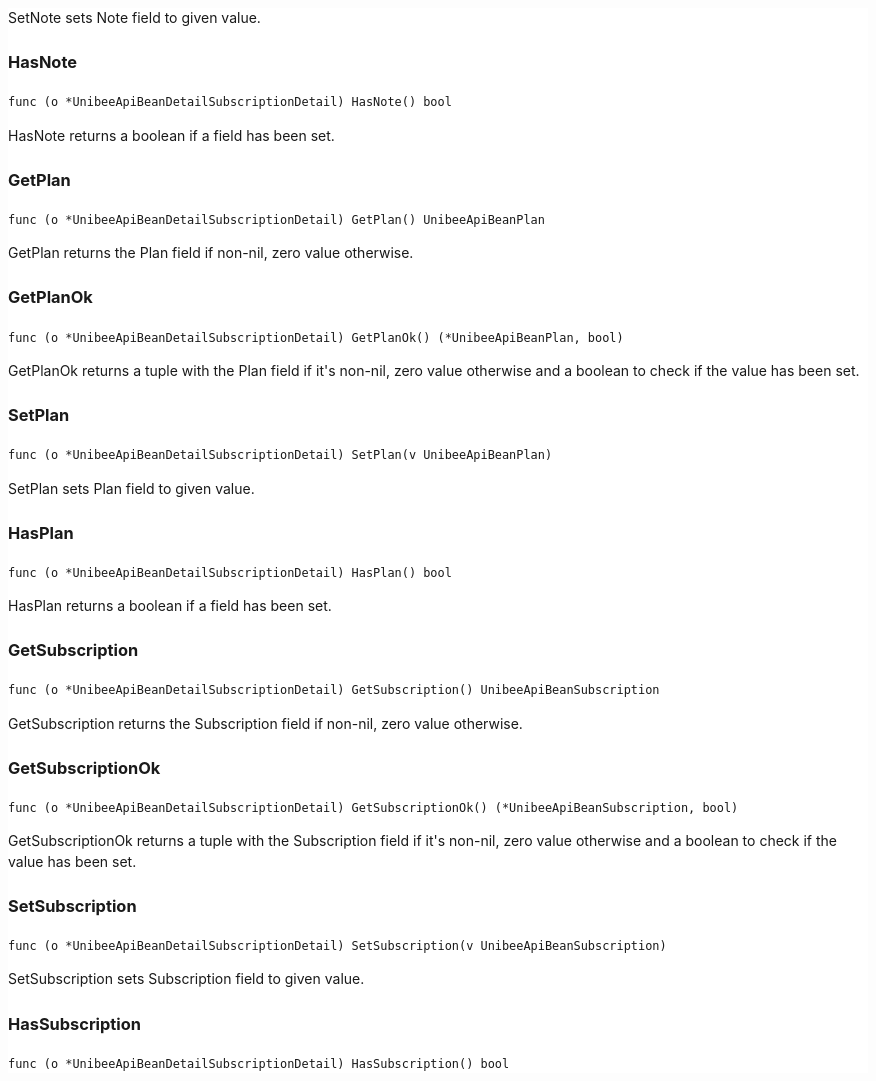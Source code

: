SetNote sets Note field to given value.

### HasNote

`func (o *UnibeeApiBeanDetailSubscriptionDetail) HasNote() bool`

HasNote returns a boolean if a field has been set.

### GetPlan

`func (o *UnibeeApiBeanDetailSubscriptionDetail) GetPlan() UnibeeApiBeanPlan`

GetPlan returns the Plan field if non-nil, zero value otherwise.

### GetPlanOk

`func (o *UnibeeApiBeanDetailSubscriptionDetail) GetPlanOk() (*UnibeeApiBeanPlan, bool)`

GetPlanOk returns a tuple with the Plan field if it's non-nil, zero value otherwise
and a boolean to check if the value has been set.

### SetPlan

`func (o *UnibeeApiBeanDetailSubscriptionDetail) SetPlan(v UnibeeApiBeanPlan)`

SetPlan sets Plan field to given value.

### HasPlan

`func (o *UnibeeApiBeanDetailSubscriptionDetail) HasPlan() bool`

HasPlan returns a boolean if a field has been set.

### GetSubscription

`func (o *UnibeeApiBeanDetailSubscriptionDetail) GetSubscription() UnibeeApiBeanSubscription`

GetSubscription returns the Subscription field if non-nil, zero value otherwise.

### GetSubscriptionOk

`func (o *UnibeeApiBeanDetailSubscriptionDetail) GetSubscriptionOk() (*UnibeeApiBeanSubscription, bool)`

GetSubscriptionOk returns a tuple with the Subscription field if it's non-nil, zero value otherwise
and a boolean to check if the value has been set.

### SetSubscription

`func (o *UnibeeApiBeanDetailSubscriptionDetail) SetSubscription(v UnibeeApiBeanSubscription)`

SetSubscription sets Subscription field to given value.

### HasSubscription

`func (o *UnibeeApiBeanDetailSubscriptionDetail) HasSubscription() bool`
